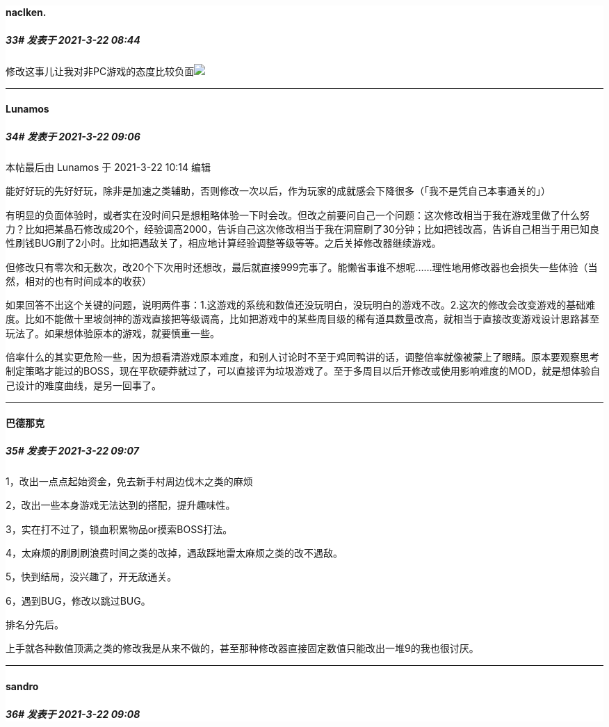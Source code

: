 ####  naclken.  
##### 33#       发表于 2021-3-22 08:44


修改这事儿让我对非PC游戏的态度比较负面<img src="https://static.saraba1st.com/image/smiley/face2017/067.png" referrerpolicy="no-referrer">


*****

####  Lunamos  
##### 34#       发表于 2021-3-22 09:06


 本帖最后由 Lunamos 于 2021-3-22 10:14 编辑 

能好好玩的先好好玩，除非是加速之类辅助，否则修改一次以后，作为玩家的成就感会下降很多（「我不是凭自己本事通关的」）


有明显的负面体验时，或者实在没时间只是想粗略体验一下时会改。但改之前要问自己一个问题：这次修改相当于我在游戏里做了什么努力？比如把某晶石修改成20个，经验调高2000，告诉自己这次修改相当于我在洞窟刷了30分钟；比如把钱改高，告诉自己相当于用已知良性刷钱BUG刷了2小时。比如把遇敌关了，相应地计算经验调整等级等等。之后关掉修改器继续游戏。

但修改只有零次和无数次，改20个下次用时还想改，最后就直接999完事了。能懒省事谁不想呢……理性地用修改器也会损失一些体验（当然，相对的也有时间成本的收获）


如果回答不出这个关键的问题，说明两件事：1.这游戏的系统和数值还没玩明白，没玩明白的游戏不改。2.这次的修改会改变游戏的基础难度。比如不能做十里坡剑神的游戏直接把等级调高，比如把游戏中的某些周目级的稀有道具数量改高，就相当于直接改变游戏设计思路甚至玩法了。如果想体验原本的游戏，就要慎重一些。


倍率什么的其实更危险一些，因为想看清游戏原本难度，和别人讨论时不至于鸡同鸭讲的话，调整倍率就像被蒙上了眼睛。原本要观察思考制定策略才能过的BOSS，现在平砍硬莽就过了，可以直接评为垃圾游戏了。至于多周目以后开修改或使用影响难度的MOD，就是想体验自己设计的难度曲线，是另一回事了。


*****

####  巴德那克  
##### 35#       发表于 2021-3-22 09:07


1，改出一点点起始资金，免去新手村周边伐木之类的麻烦

2，改出一些本身游戏无法达到的搭配，提升趣味性。

3，实在打不过了，锁血积累物品or摸索BOSS打法。

4，太麻烦的刷刷刷浪费时间之类的改掉，遇敌踩地雷太麻烦之类的改不遇敌。

5，快到结局，没兴趣了，开无敌通关。

6，遇到BUG，修改以跳过BUG。


排名分先后。

上手就各种数值顶满之类的修改我是从来不做的，甚至那种修改器直接固定数值只能改出一堆9的我也很讨厌。


*****

####  sandro  
##### 36#       发表于 2021-3-22 09:08

